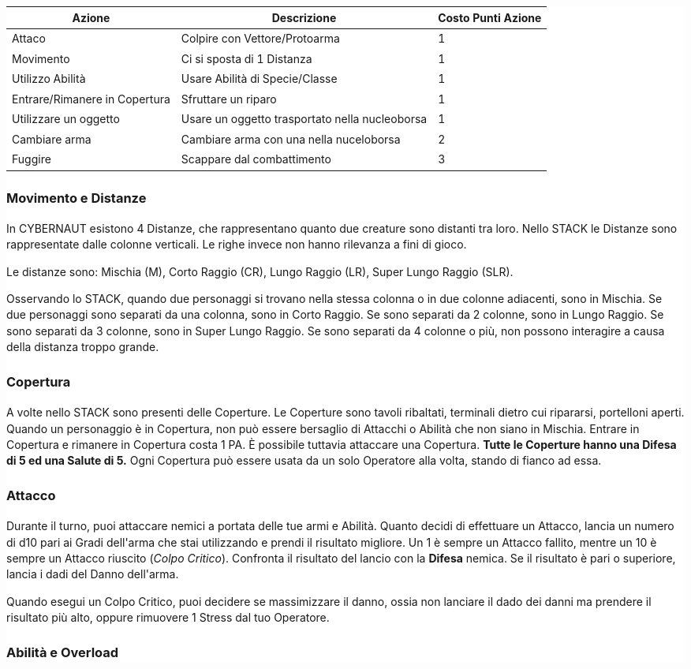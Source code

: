 | Azione                        | Descrizione                                    | Costo Punti Azione |
| ----------------------------- | ---------------------------------------------- | ------------------ |
| Attaco                        | Colpire con Vettore/Protoarma                  | 1                  |
| Movimento                     | Ci si sposta di 1 Distanza                     | 1                  |
| Utilizzo Abilità              | Usare Abilità di Specie/Classe                 | 1                  |
| Entrare/Rimanere in Copertura | Sfruttare un riparo                            | 1                  |
| Utilizzare un oggetto         | Usare un oggetto trasportato nella nucleoborsa | 1                  |
| Cambiare arma                 | Cambiare arma con una nella nuceloborsa        | 2                  |
| Fuggire                       | Scappare dal combattimento                     | 3                  |



### Movimento e Distanze

In CYBERNAUT esistono 4 Distanze, che rappresentano quanto due creature sono distanti tra loro. Nello STACK le Distanze sono rappresentate dalle colonne verticali. Le righe invece non hanno rilevanza a fini di gioco.

Le distanze sono: Mischia (M), Corto Raggio (CR), Lungo Raggio (LR), Super Lungo Raggio (SLR). 

Osservando lo STACK, quando due personaggi si trovano nella stessa colonna o in due colonne adiacenti, sono in Mischia. Se due personaggi sono separati da una colonna, sono in Corto Raggio. Se sono separati da 2 colonne, sono in Lungo Raggio. Se sono separati da 3 colonne, sono in Super Lungo Raggio. Se sono separati da 4 colonne o più, non possono interagire a causa della distanza troppo grande.



### Copertura

A volte nello STACK sono presenti delle Coperture. Le Coperture sono tavoli ribaltati, terminali dietro cui ripararsi, portelloni aperti. Quando un personaggio è in Copertura, non può essere bersaglio di Attacchi o Abilità che non siano in Mischia. Entrare in Copertura e rimanere in Copertura costa 1 PA. È possibile tuttavia attaccare una Copertura. **Tutte le Coperture hanno una Difesa di 5 ed una Salute di 5.** Ogni Copertura può essere usata da un solo Operatore alla volta, stando di fianco ad essa.



### Attacco

Durante il turno, puoi attaccare nemici a portata delle tue armi e Abilità. Quanto decidi di effettuare un Attacco, lancia un numero di d10 pari ai Gradi dell'arma che stai utilizzando e prendi il risultato migliore. Un 1 è sempre un Attacco fallito, mentre un 10 è sempre un Attacco riuscito (*Colpo Critico*). Confronta il risultato del lancio con la **Difesa** nemica. Se il risultato è pari o superiore, lancia i dadi del Danno dell'arma.

Quando esegui un Colpo Critico, puoi decidere se massimizzare il danno, ossia non lanciare il dado dei danni ma prendere il risultato più alto, oppure rimuovere 1 Stress dal tuo Operatore.



### Abilità e Overload
